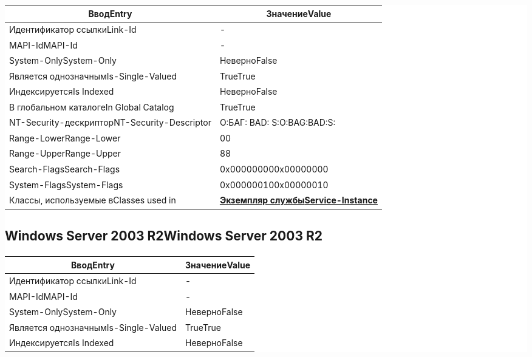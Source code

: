 

| <span data-ttu-id="0328e-155">Ввод</span><span class="sxs-lookup"><span data-stu-id="0328e-155">Entry</span></span> | <span data-ttu-id="0328e-156">Значение</span><span class="sxs-lookup"><span data-stu-id="0328e-156">Value</span></span> |
|------------------------|----------------------------------------------------------|
| <span data-ttu-id="0328e-157">Идентификатор ссылки</span><span class="sxs-lookup"><span data-stu-id="0328e-157">Link-Id</span></span>                | \-                                                       |
| <span data-ttu-id="0328e-158">MAPI-Id</span><span class="sxs-lookup"><span data-stu-id="0328e-158">MAPI-Id</span></span>                | \-                                                       |
| <span data-ttu-id="0328e-159">System-Only</span><span class="sxs-lookup"><span data-stu-id="0328e-159">System-Only</span></span>            | <span data-ttu-id="0328e-160">Неверно</span><span class="sxs-lookup"><span data-stu-id="0328e-160">False</span></span>                                                    |
| <span data-ttu-id="0328e-161">Является однозначным</span><span class="sxs-lookup"><span data-stu-id="0328e-161">Is-Single-Valued</span></span>       | <span data-ttu-id="0328e-162">True</span><span class="sxs-lookup"><span data-stu-id="0328e-162">True</span></span>                                                     |
| <span data-ttu-id="0328e-163">Индексируется</span><span class="sxs-lookup"><span data-stu-id="0328e-163">Is Indexed</span></span>             | <span data-ttu-id="0328e-164">Неверно</span><span class="sxs-lookup"><span data-stu-id="0328e-164">False</span></span>                                                    |
| <span data-ttu-id="0328e-165">В глобальном каталоге</span><span class="sxs-lookup"><span data-stu-id="0328e-165">In Global Catalog</span></span>      | <span data-ttu-id="0328e-166">True</span><span class="sxs-lookup"><span data-stu-id="0328e-166">True</span></span>                                                     |
| <span data-ttu-id="0328e-167">NT-Security-дескриптор</span><span class="sxs-lookup"><span data-stu-id="0328e-167">NT-Security-Descriptor</span></span> | <span data-ttu-id="0328e-168">О:БАГ: BAD: S:</span><span class="sxs-lookup"><span data-stu-id="0328e-168">O:BAG:BAD:S:</span></span>                                             |
| <span data-ttu-id="0328e-169">Range-Lower</span><span class="sxs-lookup"><span data-stu-id="0328e-169">Range-Lower</span></span>            | <span data-ttu-id="0328e-170">0</span><span class="sxs-lookup"><span data-stu-id="0328e-170">0</span></span>                                                        |
| <span data-ttu-id="0328e-171">Range-Upper</span><span class="sxs-lookup"><span data-stu-id="0328e-171">Range-Upper</span></span>            | <span data-ttu-id="0328e-172">8</span><span class="sxs-lookup"><span data-stu-id="0328e-172">8</span></span>                                                        |
| <span data-ttu-id="0328e-173">Search-Flags</span><span class="sxs-lookup"><span data-stu-id="0328e-173">Search-Flags</span></span>           | <span data-ttu-id="0328e-174">0x00000000</span><span class="sxs-lookup"><span data-stu-id="0328e-174">0x00000000</span></span>                                               |
| <span data-ttu-id="0328e-175">System-Flags</span><span class="sxs-lookup"><span data-stu-id="0328e-175">System-Flags</span></span>           | <span data-ttu-id="0328e-176">0x00000010</span><span class="sxs-lookup"><span data-stu-id="0328e-176">0x00000010</span></span>                                               |
| <span data-ttu-id="0328e-177">Классы, используемые в</span><span class="sxs-lookup"><span data-stu-id="0328e-177">Classes used in</span></span>        | [<span data-ttu-id="0328e-178">**Экземпляр службы**</span><span class="sxs-lookup"><span data-stu-id="0328e-178">**Service-Instance**</span></span>](c-serviceinstance.md)<br/> |



## <a name="windows-server-2003-r2"></a><span data-ttu-id="0328e-179">Windows Server 2003 R2</span><span class="sxs-lookup"><span data-stu-id="0328e-179">Windows Server 2003 R2</span></span>



| <span data-ttu-id="0328e-180">Ввод</span><span class="sxs-lookup"><span data-stu-id="0328e-180">Entry</span></span> | <span data-ttu-id="0328e-181">Значение</span><span class="sxs-lookup"><span data-stu-id="0328e-181">Value</span></span> |
|------------------------|----------------------------------------------------------|
| <span data-ttu-id="0328e-182">Идентификатор ссылки</span><span class="sxs-lookup"><span data-stu-id="0328e-182">Link-Id</span></span>                | \-                                                       |
| <span data-ttu-id="0328e-183">MAPI-Id</span><span class="sxs-lookup"><span data-stu-id="0328e-183">MAPI-Id</span></span>                | \-                                                       |
| <span data-ttu-id="0328e-184">System-Only</span><span class="sxs-lookup"><span data-stu-id="0328e-184">System-Only</span></span>            | <span data-ttu-id="0328e-185">Неверно</span><span class="sxs-lookup"><span data-stu-id="0328e-185">False</span></span>                                                    |
| <span data-ttu-id="0328e-186">Является однозначным</span><span class="sxs-lookup"><span data-stu-id="0328e-186">Is-Single-Valued</span></span>       | <span data-ttu-id="0328e-187">True</span><span class="sxs-lookup"><span data-stu-id="0328e-187">True</span></span>                                                     |
| <span data-ttu-id="0328e-188">Индексируется</span><span class="sxs-lookup"><span data-stu-id="0328e-188">Is Indexed</span></span>             | <span data-ttu-id="0328e-189">Неверно</span><span class="sxs-lookup"><span data-stu-id="0328e-189">False</span></span>                                                    |